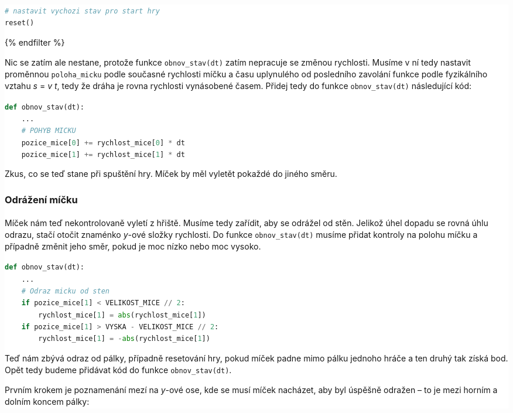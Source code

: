 ```python
# nastavit vychozi stav pro start hry
reset()
```
{% endfilter %}


Nic se zatím ale nestane, protože funkce
`obnov_stav(dt)` zatím nepracuje
se změnou rychlosti. Musíme v ní tedy nastavit proměnnou
`poloha_micku` podle současné rychlosti míčku
a času uplynulého od posledního zavolání funkce podle
fyzikálního vztahu <var>s</var> = <var>v</var> <var>t</var>, tedy že dráha
je rovna rychlosti vynásobené časem. Přidej tedy do
funkce `obnov_stav(dt)` následující kód:

```python
def obnov_stav(dt):
    ...
    # POHYB MICKU
    pozice_mice[0] += rychlost_mice[0] * dt
    pozice_mice[1] += rychlost_mice[1] * dt
```

Zkus, co se teď stane při spuštění hry.
Míček by měl vyletět pokaždé do jiného směru.

### Odrážení míčku

Míček nám teď nekontrolovaně vyletí z hřiště.
Musíme tedy zařídit, aby se odrážel od stěn.
Jelikož úhel dopadu se rovná úhlu odrazu,
stačí otočit znaménko <var>y</var>-ové složky rychlosti.
Do funkce `obnov_stav(dt)` musíme
přidat kontroly na polohu míčku a případně
změnit jeho směr, pokud je moc nízko nebo moc vysoko.

```python
def obnov_stav(dt):
    ...
    # Odraz micku od sten
    if pozice_mice[1] < VELIKOST_MICE // 2:
        rychlost_mice[1] = abs(rychlost_mice[1])
    if pozice_mice[1] > VYSKA - VELIKOST_MICE // 2:
        rychlost_mice[1] = -abs(rychlost_mice[1])
```


Teď nám zbývá odraz od pálky, případně resetování
hry, pokud míček padne mimo pálku jednoho hráče a
ten druhý tak získá bod. Opět tedy budeme přidávat
kód do funkce `obnov_stav(dt)`.

Prvním krokem je poznamenání mezí na <var>y</var>-ové ose,
kde se musí míček nacházet, aby byl úspěšně odražen –
to je mezi horním a dolním koncem pálky:
